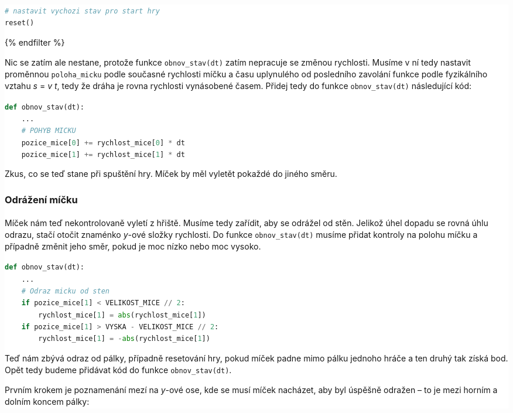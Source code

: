 ```python
# nastavit vychozi stav pro start hry
reset()
```
{% endfilter %}


Nic se zatím ale nestane, protože funkce
`obnov_stav(dt)` zatím nepracuje
se změnou rychlosti. Musíme v ní tedy nastavit proměnnou
`poloha_micku` podle současné rychlosti míčku
a času uplynulého od posledního zavolání funkce podle
fyzikálního vztahu <var>s</var> = <var>v</var> <var>t</var>, tedy že dráha
je rovna rychlosti vynásobené časem. Přidej tedy do
funkce `obnov_stav(dt)` následující kód:

```python
def obnov_stav(dt):
    ...
    # POHYB MICKU
    pozice_mice[0] += rychlost_mice[0] * dt
    pozice_mice[1] += rychlost_mice[1] * dt
```

Zkus, co se teď stane při spuštění hry.
Míček by měl vyletět pokaždé do jiného směru.

### Odrážení míčku

Míček nám teď nekontrolovaně vyletí z hřiště.
Musíme tedy zařídit, aby se odrážel od stěn.
Jelikož úhel dopadu se rovná úhlu odrazu,
stačí otočit znaménko <var>y</var>-ové složky rychlosti.
Do funkce `obnov_stav(dt)` musíme
přidat kontroly na polohu míčku a případně
změnit jeho směr, pokud je moc nízko nebo moc vysoko.

```python
def obnov_stav(dt):
    ...
    # Odraz micku od sten
    if pozice_mice[1] < VELIKOST_MICE // 2:
        rychlost_mice[1] = abs(rychlost_mice[1])
    if pozice_mice[1] > VYSKA - VELIKOST_MICE // 2:
        rychlost_mice[1] = -abs(rychlost_mice[1])
```


Teď nám zbývá odraz od pálky, případně resetování
hry, pokud míček padne mimo pálku jednoho hráče a
ten druhý tak získá bod. Opět tedy budeme přidávat
kód do funkce `obnov_stav(dt)`.

Prvním krokem je poznamenání mezí na <var>y</var>-ové ose,
kde se musí míček nacházet, aby byl úspěšně odražen –
to je mezi horním a dolním koncem pálky:
